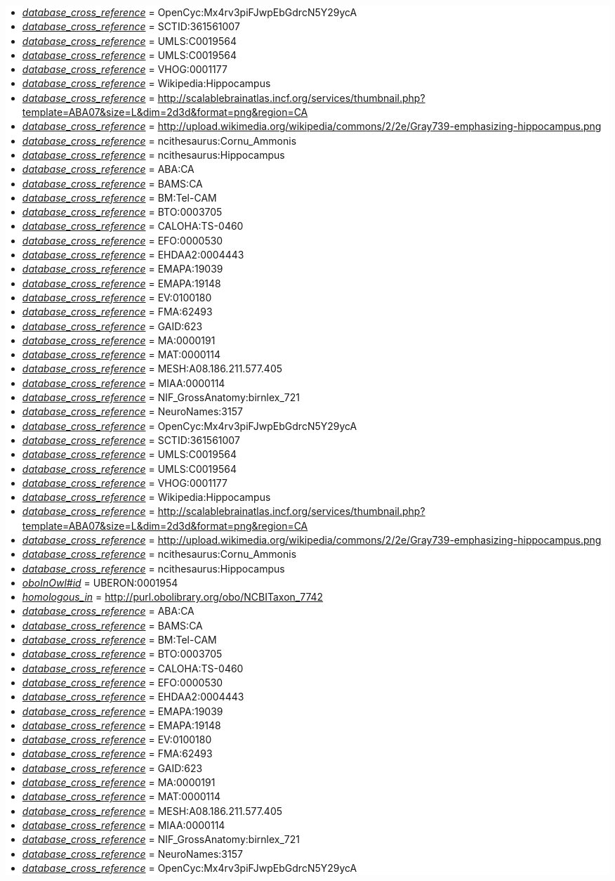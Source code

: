  * *[database_cross_reference](../../ef/oboInOwl#hasDbXref.md)* = OpenCyc:Mx4rv3piFJwpEbGdrcN5Y29ycA
 * *[database_cross_reference](../../ef/oboInOwl#hasDbXref.md)* = SCTID:361561007
 * *[database_cross_reference](../../ef/oboInOwl#hasDbXref.md)* = UMLS:C0019564
 * *[database_cross_reference](../../ef/oboInOwl#hasDbXref.md)* = UMLS:C0019564
 * *[database_cross_reference](../../ef/oboInOwl#hasDbXref.md)* = VHOG:0001177
 * *[database_cross_reference](../../ef/oboInOwl#hasDbXref.md)* = Wikipedia:Hippocampus
 * *[database_cross_reference](../../ef/oboInOwl#hasDbXref.md)* = http://scalablebrainatlas.incf.org/services/thumbnail.php?template=ABA07&size=L&dim=2d3d&format=png&region=CA
 * *[database_cross_reference](../../ef/oboInOwl#hasDbXref.md)* = http://upload.wikimedia.org/wikipedia/commons/2/2e/Gray739-emphasizing-hippocampus.png
 * *[database_cross_reference](../../ef/oboInOwl#hasDbXref.md)* = ncithesaurus:Cornu_Ammonis
 * *[database_cross_reference](../../ef/oboInOwl#hasDbXref.md)* = ncithesaurus:Hippocampus
 * *[database_cross_reference](../../ef/oboInOwl#hasDbXref.md)* = ABA:CA
 * *[database_cross_reference](../../ef/oboInOwl#hasDbXref.md)* = BAMS:CA
 * *[database_cross_reference](../../ef/oboInOwl#hasDbXref.md)* = BM:Tel-CAM
 * *[database_cross_reference](../../ef/oboInOwl#hasDbXref.md)* = BTO:0003705
 * *[database_cross_reference](../../ef/oboInOwl#hasDbXref.md)* = CALOHA:TS-0460
 * *[database_cross_reference](../../ef/oboInOwl#hasDbXref.md)* = EFO:0000530
 * *[database_cross_reference](../../ef/oboInOwl#hasDbXref.md)* = EHDAA2:0004443
 * *[database_cross_reference](../../ef/oboInOwl#hasDbXref.md)* = EMAPA:19039
 * *[database_cross_reference](../../ef/oboInOwl#hasDbXref.md)* = EMAPA:19148
 * *[database_cross_reference](../../ef/oboInOwl#hasDbXref.md)* = EV:0100180
 * *[database_cross_reference](../../ef/oboInOwl#hasDbXref.md)* = FMA:62493
 * *[database_cross_reference](../../ef/oboInOwl#hasDbXref.md)* = GAID:623
 * *[database_cross_reference](../../ef/oboInOwl#hasDbXref.md)* = MA:0000191
 * *[database_cross_reference](../../ef/oboInOwl#hasDbXref.md)* = MAT:0000114
 * *[database_cross_reference](../../ef/oboInOwl#hasDbXref.md)* = MESH:A08.186.211.577.405
 * *[database_cross_reference](../../ef/oboInOwl#hasDbXref.md)* = MIAA:0000114
 * *[database_cross_reference](../../ef/oboInOwl#hasDbXref.md)* = NIF_GrossAnatomy:birnlex_721
 * *[database_cross_reference](../../ef/oboInOwl#hasDbXref.md)* = NeuroNames:3157
 * *[database_cross_reference](../../ef/oboInOwl#hasDbXref.md)* = OpenCyc:Mx4rv3piFJwpEbGdrcN5Y29ycA
 * *[database_cross_reference](../../ef/oboInOwl#hasDbXref.md)* = SCTID:361561007
 * *[database_cross_reference](../../ef/oboInOwl#hasDbXref.md)* = UMLS:C0019564
 * *[database_cross_reference](../../ef/oboInOwl#hasDbXref.md)* = UMLS:C0019564
 * *[database_cross_reference](../../ef/oboInOwl#hasDbXref.md)* = VHOG:0001177
 * *[database_cross_reference](../../ef/oboInOwl#hasDbXref.md)* = Wikipedia:Hippocampus
 * *[database_cross_reference](../../ef/oboInOwl#hasDbXref.md)* = http://scalablebrainatlas.incf.org/services/thumbnail.php?template=ABA07&size=L&dim=2d3d&format=png&region=CA
 * *[database_cross_reference](../../ef/oboInOwl#hasDbXref.md)* = http://upload.wikimedia.org/wikipedia/commons/2/2e/Gray739-emphasizing-hippocampus.png
 * *[database_cross_reference](../../ef/oboInOwl#hasDbXref.md)* = ncithesaurus:Cornu_Ammonis
 * *[database_cross_reference](../../ef/oboInOwl#hasDbXref.md)* = ncithesaurus:Hippocampus
 * *[oboInOwl#id](../../id/oboInOwl#id.md)* = UBERON:0001954
 * *[homologous_in](../../core#homologous/in/core#homologous_in.md)* = http://purl.obolibrary.org/obo/NCBITaxon_7742
 * *[database_cross_reference](../../ef/oboInOwl#hasDbXref.md)* = ABA:CA
 * *[database_cross_reference](../../ef/oboInOwl#hasDbXref.md)* = BAMS:CA
 * *[database_cross_reference](../../ef/oboInOwl#hasDbXref.md)* = BM:Tel-CAM
 * *[database_cross_reference](../../ef/oboInOwl#hasDbXref.md)* = BTO:0003705
 * *[database_cross_reference](../../ef/oboInOwl#hasDbXref.md)* = CALOHA:TS-0460
 * *[database_cross_reference](../../ef/oboInOwl#hasDbXref.md)* = EFO:0000530
 * *[database_cross_reference](../../ef/oboInOwl#hasDbXref.md)* = EHDAA2:0004443
 * *[database_cross_reference](../../ef/oboInOwl#hasDbXref.md)* = EMAPA:19039
 * *[database_cross_reference](../../ef/oboInOwl#hasDbXref.md)* = EMAPA:19148
 * *[database_cross_reference](../../ef/oboInOwl#hasDbXref.md)* = EV:0100180
 * *[database_cross_reference](../../ef/oboInOwl#hasDbXref.md)* = FMA:62493
 * *[database_cross_reference](../../ef/oboInOwl#hasDbXref.md)* = GAID:623
 * *[database_cross_reference](../../ef/oboInOwl#hasDbXref.md)* = MA:0000191
 * *[database_cross_reference](../../ef/oboInOwl#hasDbXref.md)* = MAT:0000114
 * *[database_cross_reference](../../ef/oboInOwl#hasDbXref.md)* = MESH:A08.186.211.577.405
 * *[database_cross_reference](../../ef/oboInOwl#hasDbXref.md)* = MIAA:0000114
 * *[database_cross_reference](../../ef/oboInOwl#hasDbXref.md)* = NIF_GrossAnatomy:birnlex_721
 * *[database_cross_reference](../../ef/oboInOwl#hasDbXref.md)* = NeuroNames:3157
 * *[database_cross_reference](../../ef/oboInOwl#hasDbXref.md)* = OpenCyc:Mx4rv3piFJwpEbGdrcN5Y29ycA